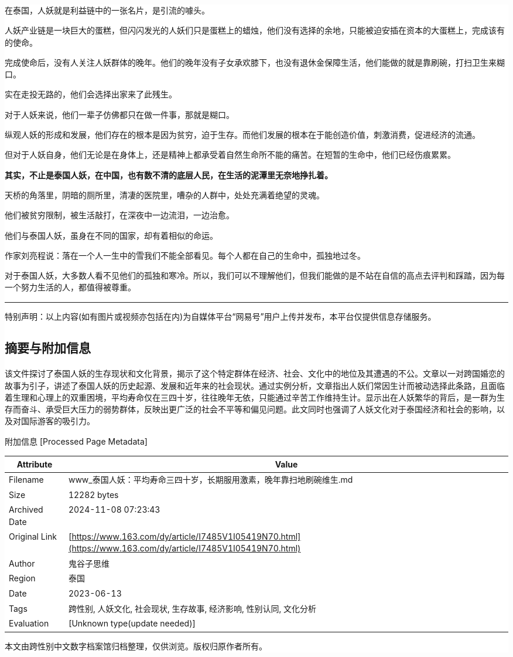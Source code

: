 在泰国，人妖就是利益链中的一张名片，是引流的噱头。

人妖产业链是一块巨大的蛋糕，但闪闪发光的人妖们只是蛋糕上的蜡烛，他们没有选择的余地，只能被迫安插在资本的大蛋糕上，完成该有的使命。

完成使命后，没有人关注人妖群体的晚年。他们的晚年没有子女承欢膝下，也没有退休金保障生活，他们能做的就是靠刷碗，打扫卫生来糊口。

实在走投无路的，他们会选择出家来了此残生。

对于人妖来说，他们一辈子仿佛都只在做一件事，那就是糊口。

纵观人妖的形成和发展，他们存在的根本是因为贫穷，迫于生存。而他们发展的根本在于能创造价值，刺激消费，促进经济的流通。

但对于人妖自身，他们无论是在身体上，还是精神上都承受着自然生命所不能的痛苦。在短暂的生命中，他们已经伤痕累累。

**其实，不止是泰国人妖，在中国，也有数不清的底层人民，在生活的泥潭里无奈地挣扎着。**

天桥的角落里，阴暗的厕所里，清凄的医院里，嘈杂的人群中，处处充满着绝望的灵魂。

他们被贫穷限制，被生活敲打，在深夜中一边流泪，一边治愈。

他们与泰国人妖，虽身在不同的国家，却有着相似的命运。

作家刘亮程说：落在一个人一生中的雪我们不能全部看见。每个人都在自己的生命中，孤独地过冬。

对于泰国人妖，大多数人看不见他们的孤独和寒冷。所以，我们可以不理解他们，但我们能做的是不站在自信的高点去评判和踩踏，因为每一个努力生活的人，都值得被尊重。

---

特别声明：以上内容(如有图片或视频亦包括在内)为自媒体平台“网易号”用户上传并发布，本平台仅提供信息存储服务。

## 摘要与附加信息


该文件探讨了泰国人妖的生存现状和文化背景，揭示了这个特定群体在经济、社会、文化中的地位及其遭遇的不公。文章以一对跨国婚恋的故事为引子，讲述了泰国人妖的历史起源、发展和近年来的社会现状。通过实例分析，文章指出人妖们常因生计而被动选择此条路，且面临着生理和心理上的双重困境，平均寿命仅在三四十岁，往往晚年无依，只能通过辛苦工作维持生计。显示出在人妖繁华的背后，是一群为生存而奋斗、承受巨大压力的弱势群体，反映出更广泛的社会不平等和偏见问题。此文同时也强调了人妖文化对于泰国经济和社会的影响，以及对国际游客的吸引力。


附加信息 [Processed Page Metadata]

| Attribute       | Value                                  |
|-----------------|----------------------------------------|
| Filename        | www_泰国人妖：平均寿命三四十岁，长期服用激素，晚年靠扫地刷碗维生.md                             |
| Size            | 12282 bytes                           |
| Archived Date   | 2024-11-08 07:23:43                             |
| Original Link   | [https://www.163.com/dy/article/I7485V1I05419N70.html](https://www.163.com/dy/article/I7485V1I05419N70.html)                       |
| Author          | 鬼谷子思维                               |
| Region          | 泰国                               |
| Date            | 2023-06-13                                 |
| Tags            | 跨性别, 人妖文化, 社会现状, 生存故事, 经济影响, 性别认同, 文化分析                                 |
| Evaluation            | [Unknown type(update needed)]                                 |


本文由跨性别中文数字档案馆归档整理，仅供浏览。版权归原作者所有。
